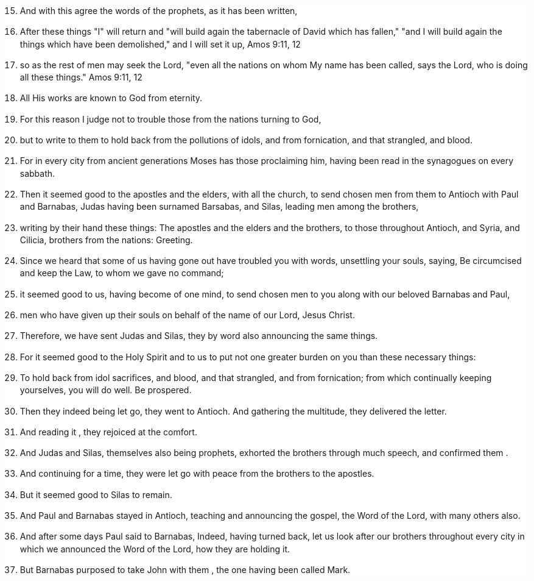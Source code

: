 15. And with this agree the words of the prophets, as it has been written,

16. After these things "I" will return and "will build again the tabernacle of David which has fallen," "and I will build again the things which have been demolished," and I will set it up, Amos 9:11, 12

17. so as the rest of men may seek the Lord, "even all the nations on whom My name has been called, says the Lord, who is doing all these things." Amos 9:11, 12

18. All His works are known to God from eternity.

19. For this reason I judge not to trouble those from the nations turning to God,

20. but to write to them to hold back from the pollutions of idols, and from fornication, and that strangled, and blood.

21. For in every city from ancient generations Moses has those proclaiming him, having been read in the synagogues on every sabbath.   

22. Then it seemed good to the apostles and the elders, with all the church, to send chosen men from them to Antioch with Paul and Barnabas, Judas having been surnamed Barsabas, and Silas, leading men among the brothers,

23. writing by their hand these things: The apostles and the elders and the brothers, to those throughout Antioch, and Syria, and Cilicia, brothers from the nations: Greeting.

24. Since we heard that some of us having gone out have troubled you with words, unsettling your souls, saying, Be circumcised and keep the Law, to whom we gave no command;

25. it seemed good to us, having become of one mind, to send chosen men to you along with our beloved Barnabas and Paul,

26. men who have given up their souls on behalf of the name of our Lord, Jesus Christ.

27. Therefore, we have sent Judas and Silas, they by word also announcing the same things.

28. For it seemed good to the Holy Spirit and to us to put not one greater burden on you than these necessary things:

29. To hold back from idol sacrifices, and blood, and that strangled, and from fornication; from which continually keeping yourselves, you will do well. Be prospered.

30. Then they indeed being let go, they went to Antioch. And gathering the multitude, they delivered the letter.

31. And reading it , they rejoiced at the comfort.

32. And Judas and Silas, themselves also being prophets, exhorted the brothers through much speech, and confirmed them .

33. And continuing for a time, they were let go with peace from the brothers to the apostles.

34. But it seemed good to Silas to remain.

35. And Paul and Barnabas stayed in Antioch, teaching and announcing the gospel, the Word of the Lord, with many others also.   

36. And after some days Paul said to Barnabas, Indeed, having turned back, let us look after our brothers throughout every city in which we announced the Word of the Lord, how they are holding it.

37. But Barnabas purposed to take John with them , the one having been called Mark.
